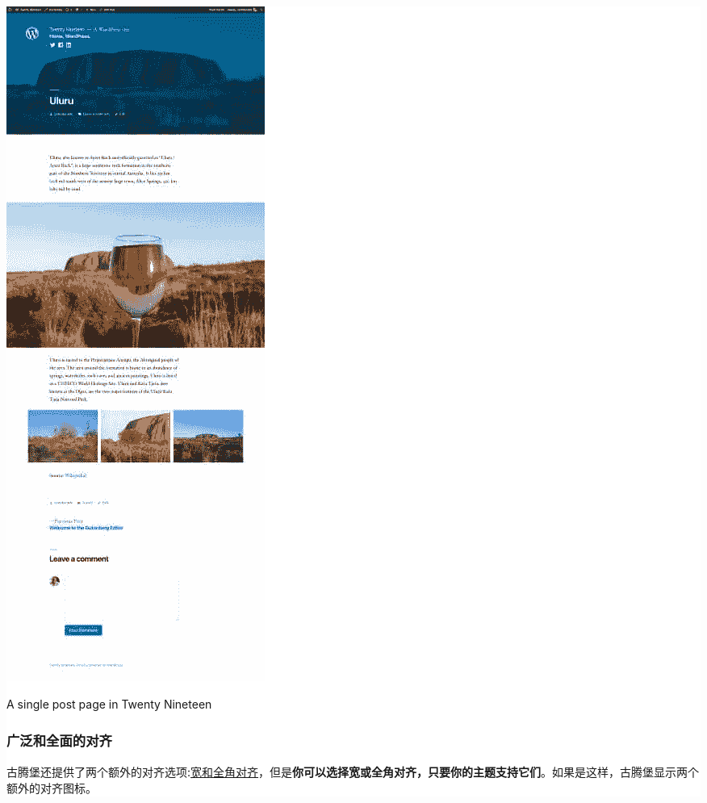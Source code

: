 ![A single post page in Twenty Nineteen](img/d3212ff85fd6b38116a96e9239011423.png)

A single post page in Twenty Nineteen



### 广泛和全面的对齐

古腾堡还提供了两个额外的对齐选项:[宽和全角对齐](https://wordpress.org/gutenberg/handbook/extensibility/theme-support/#wide-alignment)，但是**你可以选择宽或全角对齐，只要你的主题支持它们**。如果是这样，古腾堡显示两个额外的对齐图标。
